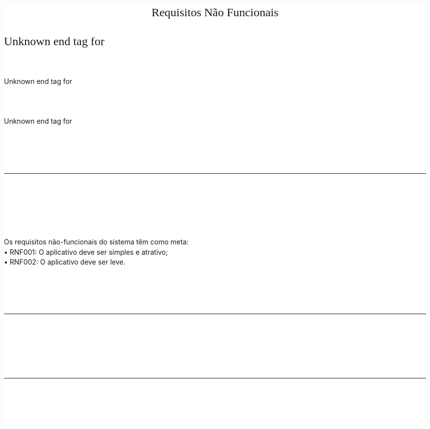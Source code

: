 <FONT FACE="TIMES" SIZE="5">

<p align='center'>Requisitos Não Funcionais</p>

Unknown end tag for </font>

<br>
<br>
Unknown end tag for </b><br>
<br>
<br>
<br>
Unknown end tag for </H2><br>
<br>
<br>
<br>
<br>
<hr><br>
<br>
<br>
<br>
<br>
<p>Os requisitos não-funcionais do sistema têm como meta:<br>
•	RNF001: O aplicativo deve ser simples e atrativo;<br>
•	RNF002: O aplicativo deve ser leve.<br>
<br>
<br>
<br>
<br>
<hr><br>
<br>
<br>
<br>
<br>
<hr><br>
<br>
<br>
<br>
